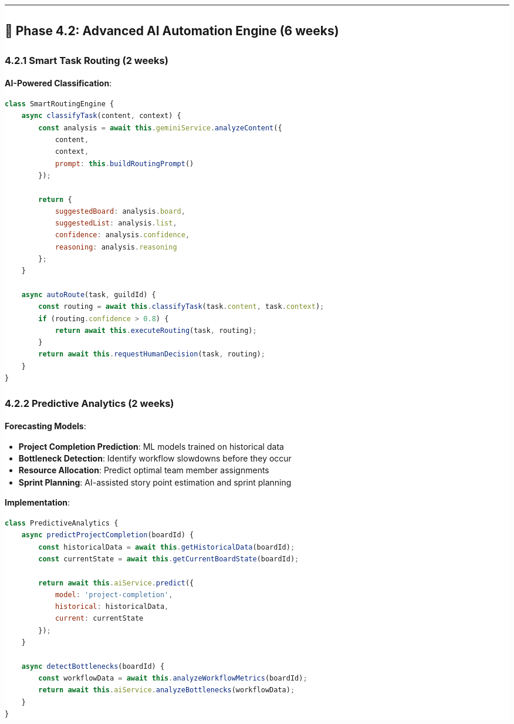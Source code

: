 ```sql
```

---

## 🤖 Phase 4.2: Advanced AI Automation Engine (6 weeks)

### 4.2.1 Smart Task Routing (2 weeks)

**AI-Powered Classification**:
```javascript
class SmartRoutingEngine {
    async classifyTask(content, context) {
        const analysis = await this.geminiService.analyzeContent({
            content,
            context,
            prompt: this.buildRoutingPrompt()
        });
        
        return {
            suggestedBoard: analysis.board,
            suggestedList: analysis.list,
            confidence: analysis.confidence,
            reasoning: analysis.reasoning
        };
    }
    
    async autoRoute(task, guildId) {
        const routing = await this.classifyTask(task.content, task.context);
        if (routing.confidence > 0.8) {
            return await this.executeRouting(task, routing);
        }
        return await this.requestHumanDecision(task, routing);
    }
}
```

### 4.2.2 Predictive Analytics (2 weeks)

**Forecasting Models**:
- **Project Completion Prediction**: ML models trained on historical data
- **Bottleneck Detection**: Identify workflow slowdowns before they occur
- **Resource Allocation**: Predict optimal team member assignments
- **Sprint Planning**: AI-assisted story point estimation and sprint planning

**Implementation**:
```javascript
class PredictiveAnalytics {
    async predictProjectCompletion(boardId) {
        const historicalData = await this.getHistoricalData(boardId);
        const currentState = await this.getCurrentBoardState(boardId);
        
        return await this.aiService.predict({
            model: 'project-completion',
            historical: historicalData,
            current: currentState
        });
    }
    
    async detectBottlenecks(boardId) {
        const workflowData = await this.analyzeWorkflowMetrics(boardId);
        return await this.aiService.analyzeBottlenecks(workflowData);
    }
}
```
